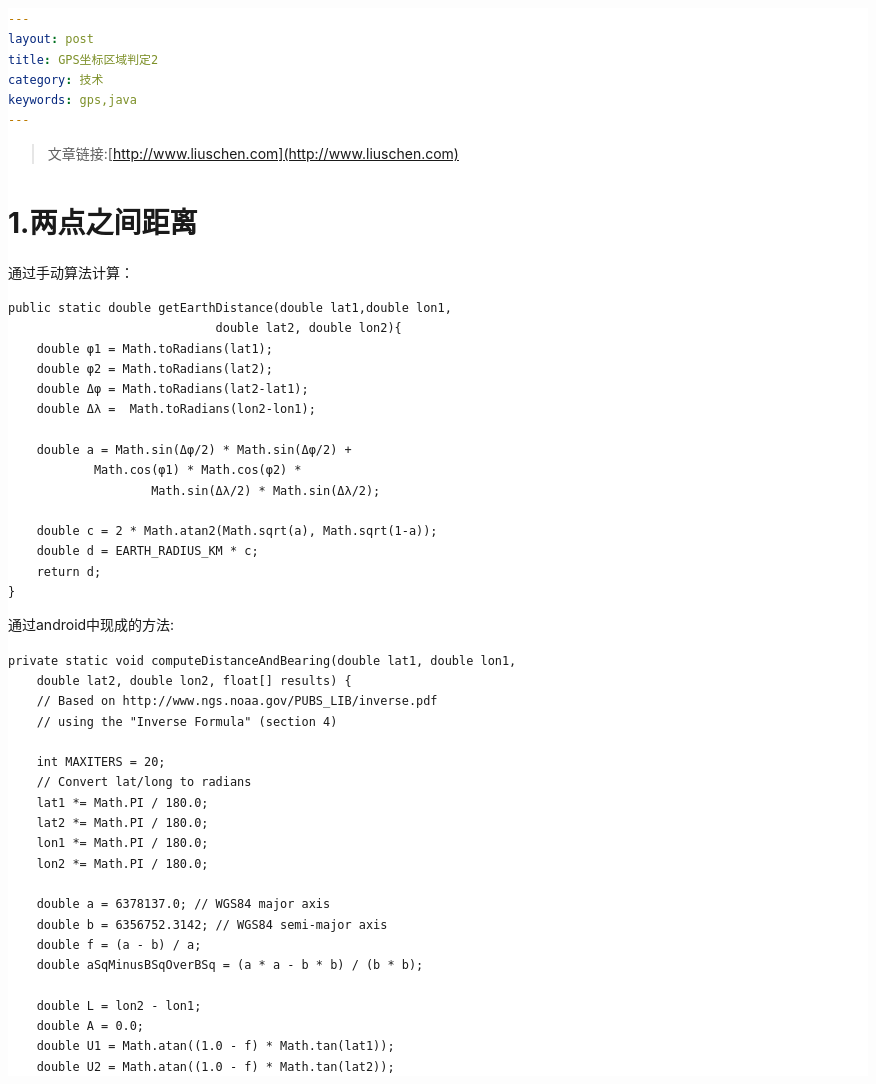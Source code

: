 ```yaml
---
layout: post
title: GPS坐标区域判定2
category: 技术
keywords: gps,java
---
```


>文章链接:[http://www.liuschen.com](http://www.liuschen.com)

# 1.两点之间距离

通过手动算法计算：

	public static double getEarthDistance(double lat1,double lon1,
                                 double lat2, double lon2){
        double φ1 = Math.toRadians(lat1);
        double φ2 = Math.toRadians(lat2);
        double Δφ = Math.toRadians(lat2-lat1);
        double Δλ =  Math.toRadians(lon2-lon1);

        double a = Math.sin(Δφ/2) * Math.sin(Δφ/2) +
                Math.cos(φ1) * Math.cos(φ2) *
                        Math.sin(Δλ/2) * Math.sin(Δλ/2);

        double c = 2 * Math.atan2(Math.sqrt(a), Math.sqrt(1-a));
        double d = EARTH_RADIUS_KM * c;
        return d;
    }

通过android中现成的方法:

	private static void computeDistanceAndBearing(double lat1, double lon1,
        double lat2, double lon2, float[] results) {
        // Based on http://www.ngs.noaa.gov/PUBS_LIB/inverse.pdf
        // using the "Inverse Formula" (section 4)

        int MAXITERS = 20;
        // Convert lat/long to radians
        lat1 *= Math.PI / 180.0;
        lat2 *= Math.PI / 180.0;
        lon1 *= Math.PI / 180.0;
        lon2 *= Math.PI / 180.0;

        double a = 6378137.0; // WGS84 major axis
        double b = 6356752.3142; // WGS84 semi-major axis
        double f = (a - b) / a;
        double aSqMinusBSqOverBSq = (a * a - b * b) / (b * b);

        double L = lon2 - lon1;
        double A = 0.0;
        double U1 = Math.atan((1.0 - f) * Math.tan(lat1));
        double U2 = Math.atan((1.0 - f) * Math.tan(lat2));
